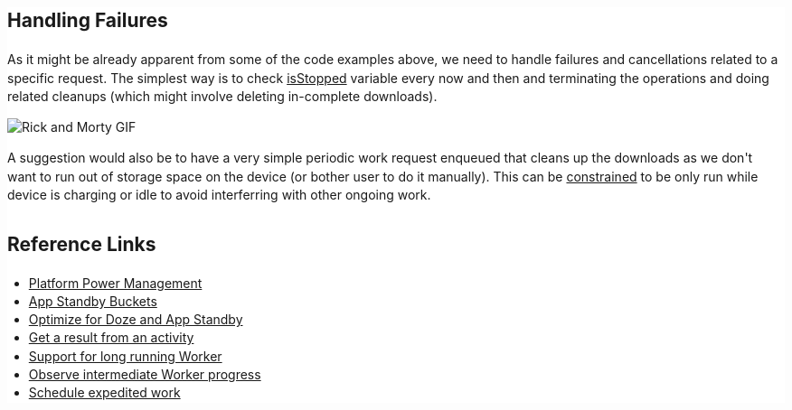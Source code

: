 ## Handling Failures

As it might be already apparent from some of the code examples above, we need to handle failures and cancellations related to a specific request. The simplest way is to check [isStopped](https://developer.android.com/reference/kotlin/androidx/work/ListenableWorker#isStopped()) variable every now and then and terminating the operations and doing related cleanups (which might involve deleting in-complete downloads).

![Rick and Morty GIF](https://y.yarn.co/fb9a76e5-2025-4990-a5a7-64467804a2fa_text.gif)

A suggestion would also be to have a very simple periodic work request enqueued that cleans up the downloads as we don't want to run out of storage space on the device (or bother user to do it manually). This can be [constrained](https://developer.android.com/guide/background/persistent/getting-started/define-work#work-constraints) to be only run while device is charging or idle to avoid interferring with other ongoing work.

## Reference Links

- [Platform Power Management](https://source.android.com/docs/core/power/platform_mgmt)
- [App Standby Buckets](https://developer.android.com/topic/performance/appstandby)
- [Optimize for Doze and App Standby](https://developer.android.com/training/monitoring-device-state/doze-standby)
- [Get a result from an activity](https://developer.android.com/training/basics/intents/result)
- [Support for long running Worker](https://developer.android.com/guide/background/persistent/how-to/long-running)
- [Observe intermediate Worker progress](https://developer.android.com/guide/background/persistent/how-to/observe)
- [Schedule expedited work](https://developer.android.com/guide/background/persistent/getting-started/define-work#expedited)

